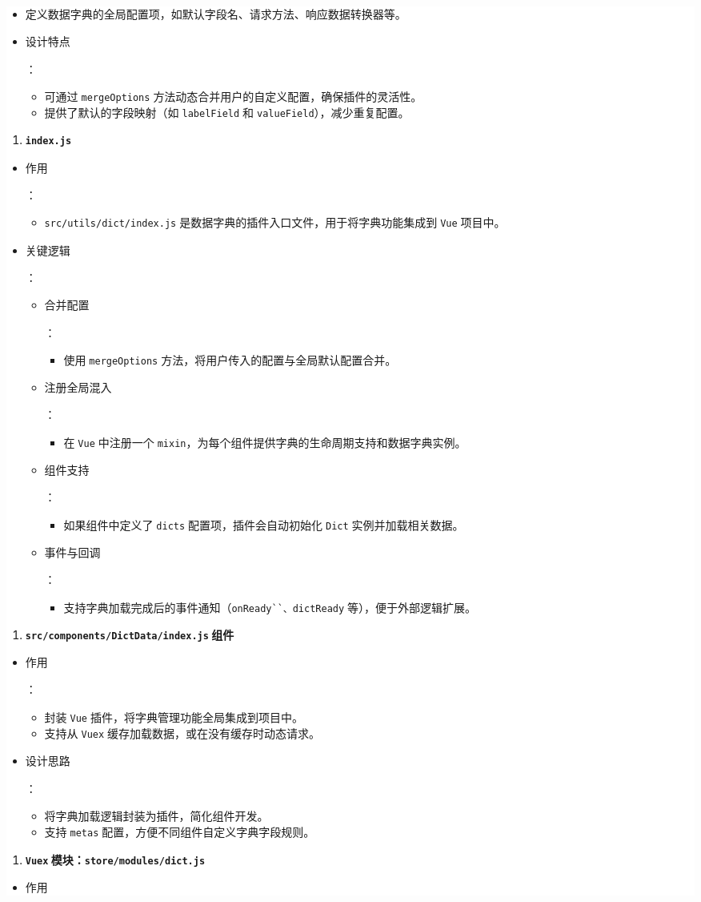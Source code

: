   - 定义数据字典的全局配置项，如默认字段名、请求方法、响应数据转换器等。

- 设计特点

  ：

  - 可通过 `mergeOptions` 方法动态合并用户的自定义配置，确保插件的灵活性。
  - 提供了默认的字段映射（如 `labelField` 和 `valueField`），减少重复配置。

1. **`index.js`**

- 作用

  ：

  - `src/utils/dict/index.js` 是数据字典的插件入口文件，用于将字典功能集成到 `Vue` 项目中。

- 关键逻辑

  ：

  - 合并配置

    ：

    - 使用 `mergeOptions` 方法，将用户传入的配置与全局默认配置合并。

  - 注册全局混入

    ：

    - 在 `Vue` 中注册一个 `mixin`，为每个组件提供字典的生命周期支持和数据字典实例。

  - 组件支持

    ：

    - 如果组件中定义了 `dicts` 配置项，插件会自动初始化 `Dict` 实例并加载相关数据。

  - 事件与回调

    ：

    - 支持字典加载完成后的事件通知（`onReady``、dictReady` 等），便于外部逻辑扩展。

1. **`src/components/DictData/index.js` 组件**

- 作用

  ：

  - 封装 `Vue` 插件，将字典管理功能全局集成到项目中。
  - 支持从 `Vuex` 缓存加载数据，或在没有缓存时动态请求。

- 设计思路

  ：

  - 将字典加载逻辑封装为插件，简化组件开发。
  - 支持 `metas` 配置，方便不同组件自定义字典字段规则。

1. **`Vuex` 模块：`store/modules/dict.js`**

- 作用

